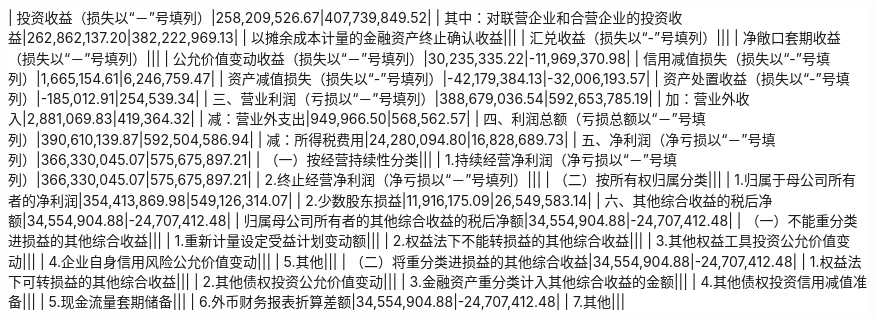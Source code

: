 | 投资收益（损失以“－”号填列）|258,209,526.67|407,739,849.52|
| 其中：对联营企业和合营企业的投资收益|262,862,137.20|382,222,969.13|
| 以摊余成本计量的金融资产终止确认收益|||
| 汇兑收益（损失以“-”号填列）|||
| 净敞口套期收益（损失以“－”号填列）|||
| 公允价值变动收益（损失以“－”号填列）|30,235,335.22|-11,969,370.98|
| 信用减值损失（损失以“-”号填列）|1,665,154.61|6,246,759.47|
| 资产减值损失（损失以“-”号填列）|-42,179,384.13|-32,006,193.57|
| 资产处置收益（损失以“-”号填列）|-185,012.91|254,539.34|
| 三、营业利润（亏损以“－”号填列）|388,679,036.54|592,653,785.19|
| 加：营业外收入|2,881,069.83|419,364.32|
| 减：营业外支出|949,966.50|568,562.57|
| 四、利润总额（亏损总额以“－”号填列）|390,610,139.87|592,504,586.94|
| 减：所得税费用|24,280,094.80|16,828,689.73|
| 五、净利润（净亏损以“－”号填列）|366,330,045.07|575,675,897.21|
| （一）按经营持续性分类|||
| 1.持续经营净利润（净亏损以“－”号填列）|366,330,045.07|575,675,897.21|
| 2.终止经营净利润（净亏损以“－”号填列）|||
| （二）按所有权归属分类|||
| 1.归属于母公司所有者的净利润|354,413,869.98|549,126,314.07|
| 2.少数股东损益|11,916,175.09|26,549,583.14|
| 六、其他综合收益的税后净额|34,554,904.88|-24,707,412.48|
| 归属母公司所有者的其他综合收益的税后净额|34,554,904.88|-24,707,412.48|
| （一）不能重分类进损益的其他综合收益|||
| 1.重新计量设定受益计划变动额|||
| 2.权益法下不能转损益的其他综合收益|||
| 3.其他权益工具投资公允价值变动|||
| 4.企业自身信用风险公允价值变动|||
| 5.其他|||
| （二）将重分类进损益的其他综合收益|34,554,904.88|-24,707,412.48|
| 1.权益法下可转损益的其他综合收益|||
| 2.其他债权投资公允价值变动|||
| 3.金融资产重分类计入其他综合收益的金额|||
| 4.其他债权投资信用减值准备|||
| 5.现金流量套期储备|||
| 6.外币财务报表折算差额|34,554,904.88|-24,707,412.48|
| 7.其他|||
